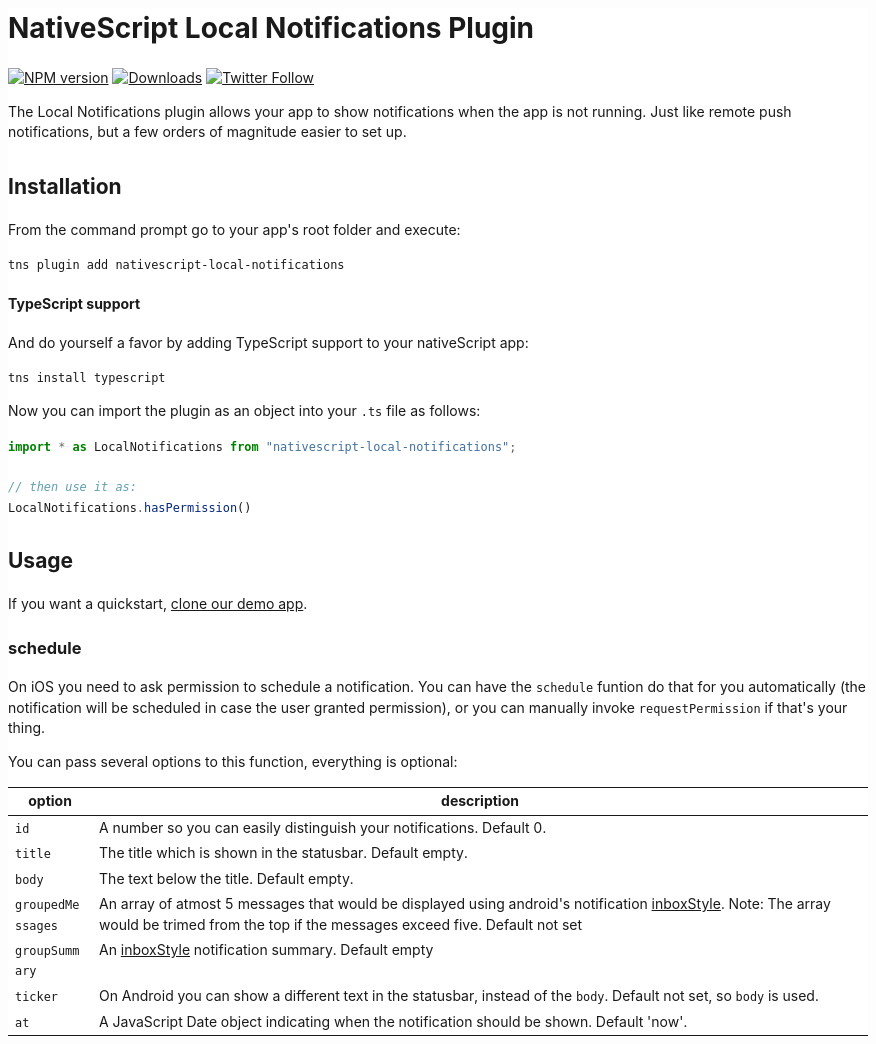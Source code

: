 # NativeScript Local Notifications Plugin

[![NPM version][npm-image]][npm-url]
[![Downloads][downloads-image]][npm-url]
[![Twitter Follow][twitter-image]][twitter-url]

[npm-image]:http://img.shields.io/npm/v/nativescript-local-notifications.svg
[npm-url]:https://npmjs.org/package/nativescript-local-notifications
[downloads-image]:http://img.shields.io/npm/dm/nativescript-local-notifications.svg
[twitter-image]:https://img.shields.io/twitter/follow/eddyverbruggen.svg?style=social&label=Follow%20me
[twitter-url]:https://twitter.com/eddyverbruggen

The Local Notifications plugin allows your app to show notifications when the app is not running.
Just like remote push notifications, but a few orders of magnitude easier to set up.

## Installation
From the command prompt go to your app's root folder and execute:
```bash
tns plugin add nativescript-local-notifications
```

#### TypeScript support
And do yourself a favor by adding TypeScript support to your nativeScript app:

```bash
tns install typescript
```

Now you can import the plugin as an object into your `.ts` file as follows:

```typescript
import * as LocalNotifications from "nativescript-local-notifications";

// then use it as:
LocalNotifications.hasPermission()
```

## Usage

If you want a quickstart, [clone our demo app](https://github.com/EddyVerbruggen/nativescript-local-notifications-demo).

### schedule
On iOS you need to ask permission to schedule a notification.
You can have the `schedule` funtion do that for you automatically (the notification will be scheduled in case the user granted permission),
or you can manually invoke `requestPermission` if that's your thing.

You can pass several options to this function, everything is optional:

|option|description|
|------|-----------|
|`id`     |A number so you can easily distinguish your notifications. Default 0.|
|`title`  |The title which is shown in the statusbar. Default empty.|
|`body`   |The text below the title. Default empty.|
|`groupedMessages`| An array of atmost 5 messages that would be displayed using android's notification [inboxStyle](https://developer.android.com/reference/android/app/Notification.InboxStyle.html). Note: The array would be trimed from the top if the messages exceed five. Default not set |
|`groupSummary`| An [inboxStyle](https://developer.android.com/reference/android/app/Notification.InboxStyle.html) notification summary. Default empty|
|`ticker` |On Android you can show a different text in the statusbar, instead of the `body`. Default not set, so `body` is used.|
|`at`     |A JavaScript Date object indicating when the notification should be shown. Default 'now'.|